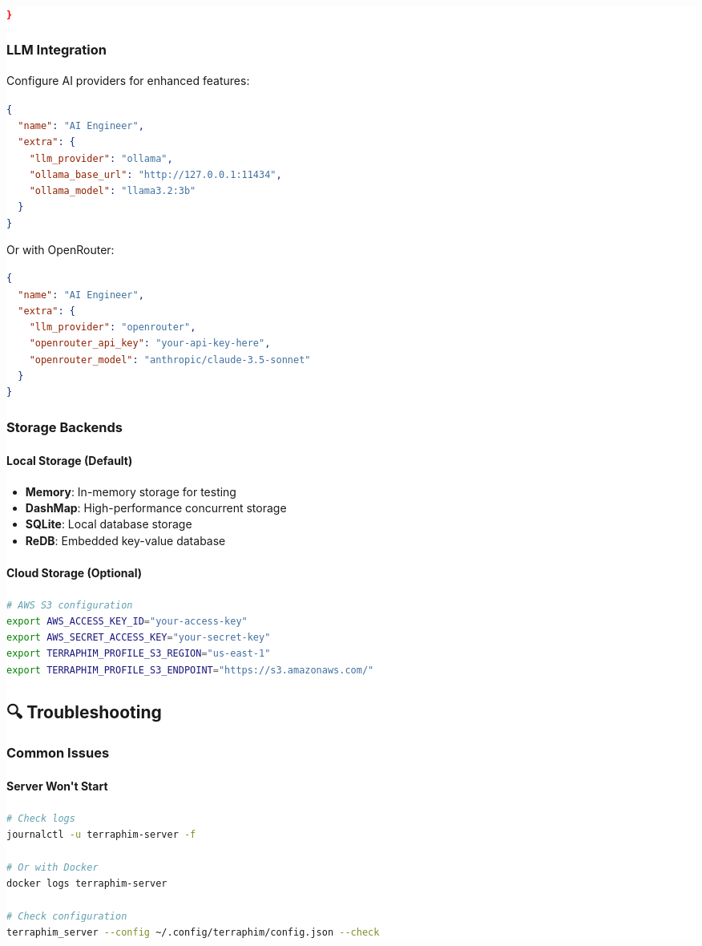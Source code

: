 ```json
}
```

### LLM Integration

Configure AI providers for enhanced features:

```json
{
  "name": "AI Engineer",
  "extra": {
    "llm_provider": "ollama",
    "ollama_base_url": "http://127.0.0.1:11434",
    "ollama_model": "llama3.2:3b"
  }
}
```

Or with OpenRouter:
```json
{
  "name": "AI Engineer",
  "extra": {
    "llm_provider": "openrouter",
    "openrouter_api_key": "your-api-key-here",
    "openrouter_model": "anthropic/claude-3.5-sonnet"
  }
}
```

### Storage Backends

#### Local Storage (Default)
- **Memory**: In-memory storage for testing
- **DashMap**: High-performance concurrent storage
- **SQLite**: Local database storage
- **ReDB**: Embedded key-value database

#### Cloud Storage (Optional)
```bash
# AWS S3 configuration
export AWS_ACCESS_KEY_ID="your-access-key"
export AWS_SECRET_ACCESS_KEY="your-secret-key"
export TERRAPHIM_PROFILE_S3_REGION="us-east-1"
export TERRAPHIM_PROFILE_S3_ENDPOINT="https://s3.amazonaws.com/"
```

## 🔍 Troubleshooting

### Common Issues

#### Server Won't Start
```bash
# Check logs
journalctl -u terraphim-server -f

# Or with Docker
docker logs terraphim-server

# Check configuration
terraphim_server --config ~/.config/terraphim/config.json --check
```
